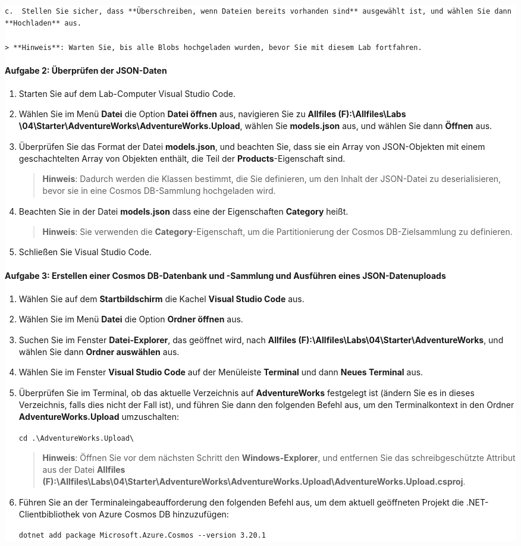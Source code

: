     c.  Stellen Sie sicher, dass **Überschreiben, wenn Dateien bereits vorhanden sind** ausgewählt ist, und wählen Sie dann **Hochladen** aus.

    > **Hinweis**: Warten Sie, bis alle Blobs hochgeladen wurden, bevor Sie mit diesem Lab fortfahren.

#### <a name="task-2-review-json-data"></a>Aufgabe 2: Überprüfen der JSON-Daten

1.  Starten Sie auf dem Lab-Computer Visual Studio Code.

1.  Wählen Sie im Menü **Datei** die Option **Datei öffnen** aus, navigieren Sie zu **Allfiles (F):\\Allfiles\\Labs \\04\\Starter\\AdventureWorks\\AdventureWorks.Upload**, wählen Sie **models.json** aus, und wählen Sie dann **Öffnen** aus.

1.  Überprüfen Sie das Format der Datei **models.json**, und beachten Sie, dass sie ein Array von JSON-Objekten mit einem geschachtelten Array von Objekten enthält, die Teil der **Products**-Eigenschaft sind.

    > **Hinweis**: Dadurch werden die Klassen bestimmt, die Sie definieren, um den Inhalt der JSON-Datei zu deserialisieren, bevor sie in eine Cosmos DB-Sammlung hochgeladen wird.

1.  Beachten Sie in der Datei **models.json** dass eine der Eigenschaften **Category** heißt.

    > **Hinweis**: Sie verwenden die **Category**-Eigenschaft, um die Partitionierung der Cosmos DB-Zielsammlung zu definieren.

1.  Schließen Sie Visual Studio Code.

#### <a name="task-3-create-a-cosmos-db-database-and-collection-and-perform-a-json-data-upload"></a>Aufgabe 3: Erstellen einer Cosmos DB-Datenbank und -Sammlung und Ausführen eines JSON-Datenuploads

1.  Wählen Sie auf dem **Startbildschirm** die Kachel **Visual Studio Code** aus.

1.  Wählen Sie im Menü **Datei** die Option **Ordner öffnen** aus.

1.  Suchen Sie im Fenster **Datei-Explorer**, das geöffnet wird, nach **Allfiles (F):\\Allfiles\\Labs\\04\\Starter\\AdventureWorks**, und wählen Sie dann **Ordner auswählen** aus.

1.  Wählen Sie im Fenster **Visual Studio Code** auf der Menüleiste **Terminal** und dann **Neues Terminal** aus.

1.  Überprüfen Sie im Terminal, ob das aktuelle Verzeichnis auf **AdventureWorks** festgelegt ist (ändern Sie es in dieses Verzeichnis, falls dies nicht der Fall ist), und führen Sie dann den folgenden Befehl aus, um den Terminalkontext in den Ordner **AdventureWorks.Upload** umzuschalten:

    ```
    cd .\AdventureWorks.Upload\
    ```

    > **Hinweis**: Öffnen Sie vor dem nächsten Schritt den **Windows-Explorer**, und entfernen Sie das schreibgeschützte Attribut aus der Datei **Allfiles (F):\\Allfiles\\Labs\\04\\Starter\\AdventureWorks\\AdventureWorks.Upload\\AdventureWorks.Upload.csproj**.

1.  Führen Sie an der Terminaleingabeaufforderung den folgenden Befehl aus, um dem aktuell geöffneten Projekt die .NET-Clientbibliothek von Azure Cosmos DB hinzuzufügen:

    ```
    dotnet add package Microsoft.Azure.Cosmos --version 3.20.1
    ```
